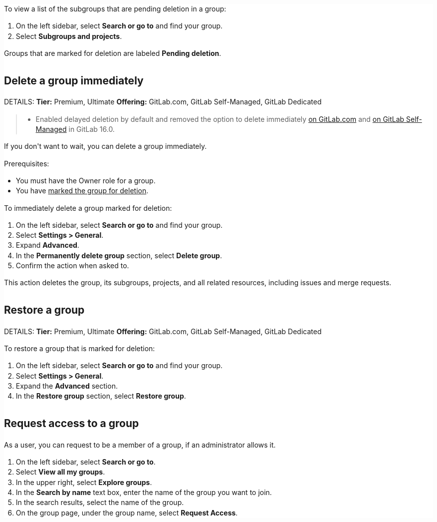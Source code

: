 To view a list of the subgroups that are pending deletion in a group:

1. On the left sidebar, select **Search or go to** and find your group.
1. Select **Subgroups and projects**.

Groups that are marked for deletion are labeled **Pending deletion**.

## Delete a group immediately

DETAILS:
**Tier:** Premium, Ultimate
**Offering:** GitLab.com, GitLab Self-Managed, GitLab Dedicated

> - Enabled delayed deletion by default and removed the option to delete immediately [on GitLab.com](https://gitlab.com/gitlab-org/gitlab/-/issues/393622) and [on GitLab Self-Managed](https://gitlab.com/gitlab-org/gitlab/-/merge_requests/119606) in GitLab 16.0.

If you don't want to wait, you can delete a group immediately.

Prerequisites:

- You must have the Owner role for a group.
- You have [marked the group for deletion](#delete-a-group).

To immediately delete a group marked for deletion:

1. On the left sidebar, select **Search or go to** and find your group.
1. Select **Settings > General**.
1. Expand **Advanced**.
1. In the **Permanently delete group** section, select **Delete group**.
1. Confirm the action when asked to.

This action deletes the group, its subgroups, projects, and all related resources, including issues and merge requests.

## Restore a group

DETAILS:
**Tier:** Premium, Ultimate
**Offering:** GitLab.com, GitLab Self-Managed, GitLab Dedicated

To restore a group that is marked for deletion:

1. On the left sidebar, select **Search or go to** and find your group.
1. Select **Settings > General**.
1. Expand the **Advanced** section.
1. In the **Restore group** section, select **Restore group**.

## Request access to a group

As a user, you can request to be a member of a group, if an administrator allows it.

1. On the left sidebar, select **Search or go to**.
1. Select **View all my groups**.
1. In the upper right, select **Explore groups**.
1. In the **Search by name** text box, enter the name of the group you want to join.
1. In the search results, select the name of the group.
1. On the group page, under the group name, select **Request Access**.
